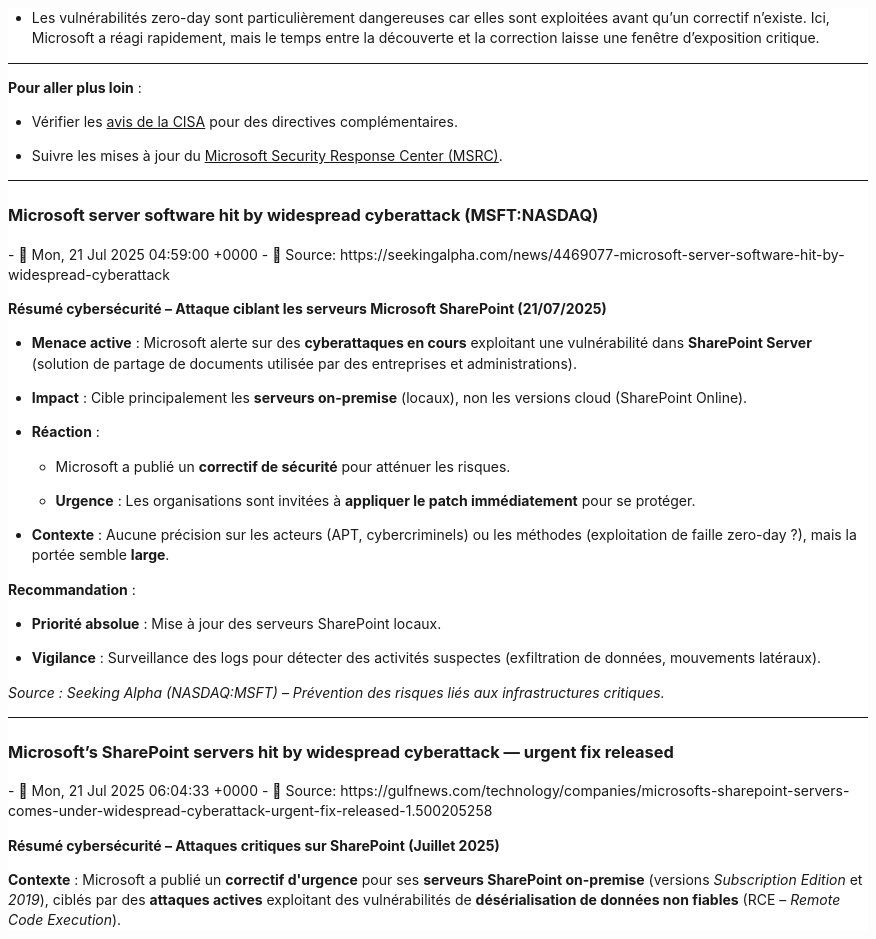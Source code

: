 - Les vulnérabilités zero-day sont particulièrement dangereuses car elles sont exploitées avant qu’un correctif n’existe. Ici, Microsoft a réagi rapidement, mais le temps entre la découverte et la correction laisse une fenêtre d’exposition critique.

---
**Pour aller plus loin** :

- Vérifier les [avis de la CISA](https://www.cisa.gov/) pour des directives complémentaires.

- Suivre les mises à jour du [Microsoft Security Response Center (MSRC)](https://msrc.microsoft.com/).

---

<h3 class="class_h3">Microsoft server software hit by widespread cyberattack (MSFT:NASDAQ)</h3>
- 📅 Mon, 21 Jul 2025 04:59:00 +0000
- 🔗 Source: https://seekingalpha.com/news/4469077-microsoft-server-software-hit-by-widespread-cyberattack

**Résumé cybersécurité – Attaque ciblant les serveurs Microsoft SharePoint (21/07/2025)**

- **Menace active** : Microsoft alerte sur des **cyberattaques en cours** exploitant une vulnérabilité dans **SharePoint Server** (solution de partage de documents utilisée par des entreprises et administrations).

- **Impact** : Cible principalement les **serveurs on-premise** (locaux), non les versions cloud (SharePoint Online).

- **Réaction** :

  - Microsoft a publié un **correctif de sécurité** pour atténuer les risques.

  - **Urgence** : Les organisations sont invitées à **appliquer le patch immédiatement** pour se protéger.

- **Contexte** : Aucune précision sur les acteurs (APT, cybercriminels) ou les méthodes (exploitation de faille zero-day ?), mais la portée semble **large**.

**Recommandation** :

- **Priorité absolue** : Mise à jour des serveurs SharePoint locaux.

- **Vigilance** : Surveillance des logs pour détecter des activités suspectes (exfiltration de données, mouvements latéraux).

*Source : Seeking Alpha (NASDAQ:MSFT) – Prévention des risques liés aux infrastructures critiques.*

---

<h3 class="class_h3">Microsoft’s SharePoint servers hit by widespread cyberattack — urgent fix released</h3>
- 📅 Mon, 21 Jul 2025 06:04:33 +0000
- 🔗 Source: https://gulfnews.com/technology/companies/microsofts-sharepoint-servers-comes-under-widespread-cyberattack-urgent-fix-released-1.500205258

**Résumé cybersécurité – Attaques critiques sur SharePoint (Juillet 2025)**

**Contexte** :
Microsoft a publié un **correctif d'urgence** pour ses **serveurs SharePoint on-premise** (versions *Subscription Edition* et *2019*), ciblés par des **attaques actives** exploitant des vulnérabilités de **désérialisation de données non fiables** (RCE – *Remote Code Execution*).
